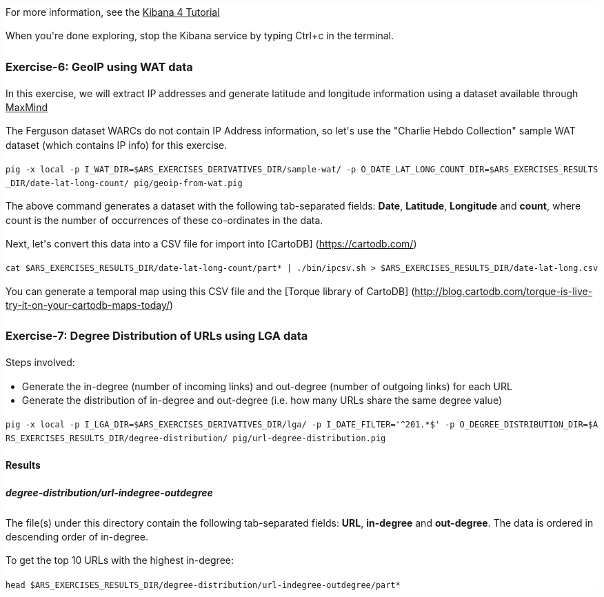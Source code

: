 For more information, see the [Kibana 4 Tutorial](https://www.timroes.de/2015/02/07/kibana-4-tutorial-part-1-introduction/)

When you're done exploring, stop the Kibana service by typing Ctrl+c in the terminal.

### Exercise-6: GeoIP using WAT data ###

In this exercise, we will extract IP addresses and generate latitude and longitude information using a dataset available through [MaxMind](http://dev.maxmind.com/geoip/)

The Ferguson dataset WARCs do not contain IP Address information, so let's use the "Charlie Hebdo Collection" sample WAT dataset (which contains IP info) for this exercise.  

```
pig -x local -p I_WAT_DIR=$ARS_EXERCISES_DERIVATIVES_DIR/sample-wat/ -p O_DATE_LAT_LONG_COUNT_DIR=$ARS_EXERCISES_RESULTS_DIR/date-lat-long-count/ pig/geoip-from-wat.pig
```
The above command generates a dataset with the following tab-separated fields: **Date**, **Latitude**, **Longitude** and **count**, where count is the number of occurrences of these co-ordinates in the data. 

Next, let's convert this data into a CSV file for import into [CartoDB] (https://cartodb.com/)

```
cat $ARS_EXERCISES_RESULTS_DIR/date-lat-long-count/part* | ./bin/ipcsv.sh > $ARS_EXERCISES_RESULTS_DIR/date-lat-long.csv
```

You can generate a temporal map using this CSV file and the [Torque library of CartoDB] (http://blog.cartodb.com/torque-is-live-try-it-on-your-cartodb-maps-today/)

### Exercise-7: Degree Distribution of URLs using LGA data ###

Steps involved:
* Generate the in-degree (number of incoming links) and out-degree (number of outgoing links) for each URL
* Generate the distribution of in-degree and out-degree (i.e. how many URLs share the same degree value)

```
pig -x local -p I_LGA_DIR=$ARS_EXERCISES_DERIVATIVES_DIR/lga/ -p I_DATE_FILTER='^201.*$' -p O_DEGREE_DISTRIBUTION_DIR=$ARS_EXERCISES_RESULTS_DIR/degree-distribution/ pig/url-degree-distribution.pig
```

#### Results

##### degree-distribution/url-indegree-outdegree

The file(s) under this directory contain the following tab-separated fields: **URL**, **in-degree** and **out-degree**.
The data is ordered in descending order of in-degree.

To get the top 10 URLs with the highest in-degree:
```
head $ARS_EXERCISES_RESULTS_DIR/degree-distribution/url-indegree-outdegree/part*
```
